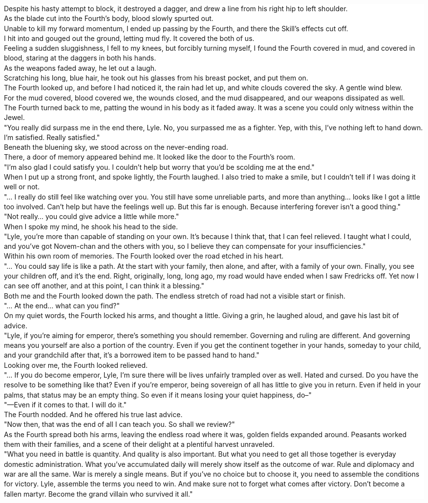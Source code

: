Despite his hasty attempt to block, it destroyed a dagger, and drew a line from his right hip to left shoulder.<br/>
As the blade cut into the Fourth’s body, blood slowly spurted out.<br/>
Unable to kill my forward momentum, I ended up passing by the Fourth, and there the Skill’s effects cut off.<br/>
I hit into and gouged out the ground, letting mud fly. It covered the both of us.<br/>
Feeling a sudden sluggishness, I fell to my knees, but forcibly turning myself, I found the Fourth covered in mud, and covered in blood, staring at the daggers in both his hands.<br/>
As the weapons faded away, he let out a laugh.<br/>
Scratching his long, blue hair, he took out his glasses from his breast pocket, and put them on.<br/>
The Fourth looked up, and before I had noticed it, the rain had let up, and white clouds covered the sky. A gentle wind blew.<br/>
For the mud covered, blood covered we, the wounds closed, and the mud disappeared, and our weapons dissipated as well.<br/>
The Fourth turned back to me, patting the wound in his body as it faded away. It was a scene you could only witness within the Jewel.<br/>
"You really did surpass me in the end there, Lyle. No, you surpassed me as a fighter. Yep, with this, I’ve nothing left to hand down. I’m satisfied. Really satisfied."<br/>
Beneath the bluening sky, we stood across on the never-ending road.<br/>
There, a door of memory appeared behind me. It looked like the door to the Fourth’s room.<br/>
"I’m also glad I could satisfy you. I couldn’t help but worry that you’d be scolding me at the end."<br/>
When I put up a strong front, and spoke lightly, the Fourth laughed. I also tried to make a smile, but I couldn’t tell if I was doing it well or not.<br/>
"… I really do still feel like watching over you. You still have some unreliable parts, and more than anything… looks like I got a little too involved. Can’t help but have the feelings well up. But this far is enough. Because interfering forever isn’t a good thing."<br/>
"Not really… you could give advice a little while more."<br/>
When I spoke my mind, he shook his head to the side.<br/>
"Lyle, you’re more than capable of standing on your own. It’s because I think that, that I can feel relieved. I taught what I could, and you’ve got Novem-chan and the others with you, so I believe they can compensate for your insufficiencies."<br/>
Within his own room of memories. The Fourth looked over the road etched in his heart.<br/>
"… You could say life is like a path. At the start with your family, then alone, and after, with a family of your own. Finally, you see your children off, and it’s the end. Right, originally, long, long ago, my road would have ended when I saw Fredricks off. Yet now I can see off another, and at this point, I can think it a blessing."<br/>
Both me and the Fourth looked down the path. The endless stretch of road had not a visible start or finish.<br/>
"… At the end… what can you find?"<br/>
On my quiet words, the Fourth locked his arms, and thought a little. Giving a grin, he laughed aloud, and gave his last bit of advice.<br/>
"Lyle, if you’re aiming for emperor, there’s something you should remember. Governing and ruling are different. And governing means you yourself are also a portion of the country. Even if you get the continent together in your hands, someday to your child, and your grandchild after that, it’s a borrowed item to be passed hand to hand."<br/>
Looking over me, the Fourth looked relieved.<br/>
"… If you do become emperor, Lyle, I’m sure there will be lives unfairly trampled over as well. Hated and cursed. Do you have the resolve to be something like that? Even if you’re emperor, being sovereign of all has little to give you in return. Even if held in your palms, that status may be an empty thing. So even if it means losing your quiet happiness, do–"<br/>
"—Even if it comes to that. I will do it."<br/>
The Fourth nodded. And he offered his true last advice.<br/>
"Now then, that was the end of all I can teach you. So shall we review?"<br/>
As the Fourth spread both his arms, leaving the endless road where it was, golden fields expanded around. Peasants worked them with their families, and a scene of their delight at a plentiful harvest unraveled.<br/>
"What you need in battle is quantity. And quality is also important. But what you need to get all those together is everyday domestic administration. What you’ve accumulated daily will merely show itself as the outcome of war. Rule and diplomacy and war are all the same. War is merely a single means. But if you’ve no choice but to choose it, you need to assemble the conditions for victory. Lyle, assemble the terms you need to win. And make sure not to forget what comes after victory. Don’t become a fallen martyr. Become the grand villain who survived it all."<br/>
